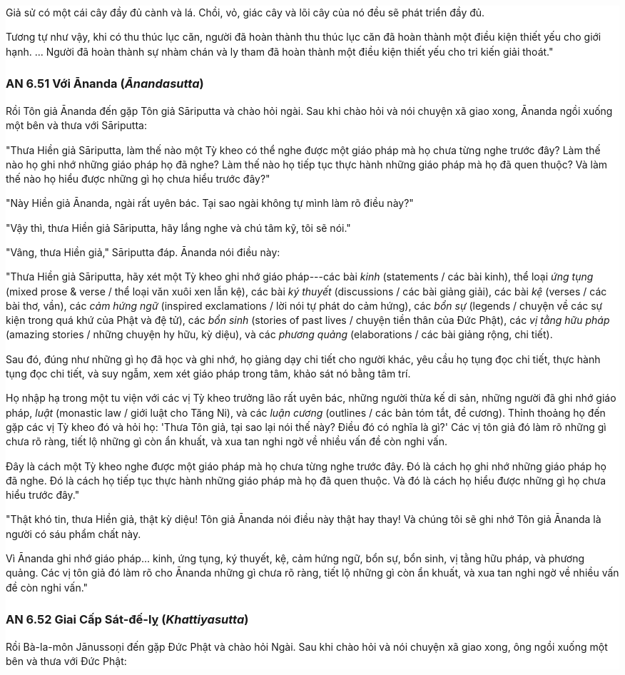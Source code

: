 Giả sử có một cái cây đầy đủ cành và lá. Chồi, vỏ, giác cây và lõi cây của nó đều sẽ phát triển đầy đủ.

Tương tự như vậy, khi có thu thúc lục căn, người đã hoàn thành thu thúc lục căn đã hoàn thành một điều kiện thiết yếu cho giới hạnh. ... Người đã hoàn thành sự nhàm chán và ly tham đã hoàn thành một điều kiện thiết yếu cho tri kiến giải thoát."


### AN 6.51 Với Ānanda (*Ānandasutta*)

Rồi Tôn giả Ānanda đến gặp Tôn giả Sāriputta và chào hỏi ngài. Sau khi chào hỏi và nói chuyện xã giao xong, Ānanda ngồi xuống một bên và thưa với Sāriputta:

"Thưa Hiền giả Sāriputta, làm thế nào một Tỳ kheo có thể nghe được một giáo pháp mà họ chưa từng nghe trước đây? Làm thế nào họ ghi nhớ những giáo pháp họ đã nghe? Làm thế nào họ tiếp tục thực hành những giáo pháp mà họ đã quen thuộc? Và làm thế nào họ hiểu được những gì họ chưa hiểu trước đây?"

"Này Hiền giả Ānanda, ngài rất uyên bác. Tại sao ngài không tự mình làm rõ điều này?"

"Vậy thì, thưa Hiền giả Sāriputta, hãy lắng nghe và chú tâm kỹ, tôi sẽ nói."

"Vâng, thưa Hiền giả," Sāriputta đáp. Ānanda nói điều này:

"Thưa Hiền giả Sāriputta, hãy xét một Tỳ kheo ghi nhớ giáo pháp---các bài *kinh* (statements / các bài kinh), thể loại *ứng tụng* (mixed prose & verse / thể loại văn xuôi xen lẫn kệ), các bài *ký thuyết* (discussions / các bài giảng giải), các bài *kệ* (verses / các bài thơ, vần), các *cảm hứng ngữ* (inspired exclamations / lời nói tự phát do cảm hứng), các *bổn sự* (legends / chuyện về các sự kiện trong quá khứ của Phật và đệ tử), các *bổn sinh* (stories of past lives / chuyện tiền thân của Đức Phật), các *vị tằng hữu pháp* (amazing stories / những chuyện hy hữu, kỳ diệu), và các *phương quảng* (elaborations / các bài giảng rộng, chi tiết).

Sau đó, đúng như những gì họ đã học và ghi nhớ, họ giảng dạy chi tiết cho người khác, yêu cầu họ tụng đọc chi tiết, thực hành tụng đọc chi tiết, và suy ngẫm, xem xét giáo pháp trong tâm, khảo sát nó bằng tâm trí.

Họ nhập hạ trong một tu viện với các vị Tỳ kheo trưởng lão rất uyên bác, những người thừa kế di sản, những người đã ghi nhớ giáo pháp, *luật* (monastic law / giới luật cho Tăng Ni), và các *luận cương* (outlines / các bản tóm tắt, đề cương). Thỉnh thoảng họ đến gặp các vị Tỳ kheo đó và hỏi họ: 'Thưa Tôn giả, tại sao lại nói thế này? Điều đó có nghĩa là gì?' Các vị tôn giả đó làm rõ những gì chưa rõ ràng, tiết lộ những gì còn ẩn khuất, và xua tan nghi ngờ về nhiều vấn đề còn nghi vấn.

Đây là cách một Tỳ kheo nghe được một giáo pháp mà họ chưa từng nghe trước đây. Đó là cách họ ghi nhớ những giáo pháp họ đã nghe. Đó là cách họ tiếp tục thực hành những giáo pháp mà họ đã quen thuộc. Và đó là cách họ hiểu được những gì họ chưa hiểu trước đây."

"Thật khó tin, thưa Hiền giả, thật kỳ diệu! Tôn giả Ānanda nói điều này thật hay thay! Và chúng tôi sẽ ghi nhớ Tôn giả Ānanda là người có sáu phẩm chất này.

Vì Ānanda ghi nhớ giáo pháp... kinh, ứng tụng, ký thuyết, kệ, cảm hứng ngữ, bổn sự, bổn sinh, vị tằng hữu pháp, và phương quảng. Các vị tôn giả đó làm rõ cho Ānanda những gì chưa rõ ràng, tiết lộ những gì còn ẩn khuất, và xua tan nghi ngờ về nhiều vấn đề còn nghi vấn."


### AN 6.52 Giai Cấp Sát-đế-lỵ (*Khattiyasutta*)

Rồi Bà-la-môn Jānussoṇi đến gặp Đức Phật và chào hỏi Ngài. Sau khi chào hỏi và nói chuyện xã giao xong, ông ngồi xuống một bên và thưa với Đức Phật:
